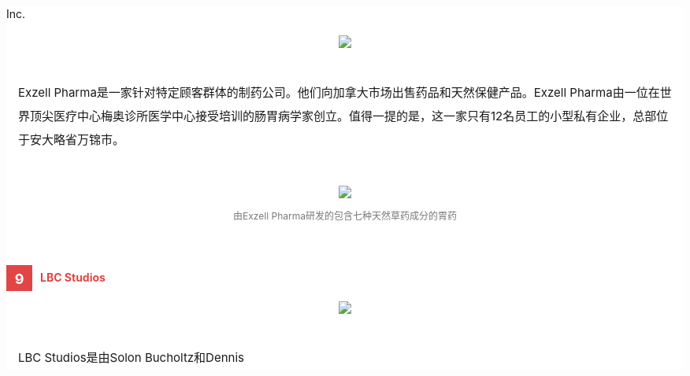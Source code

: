 Inc.</strong></p></section></section></section></section></section></section><section style="text-align: center;margin-top: 10px;margin-bottom: 10px;box-sizing: border-box;" powered-by="xiumi.us"><section style="max-width: 100%;vertical-align: middle;display: inline-block;line-height: 0;box-sizing: border-box;"><img data-ratio="0.1694444" data-src="https://mmbiz.qpic.cn/mmbiz_jpg/4kibCXA1QiblTdqLtgURtw7ia5LP7fozDcmjsAndNYxBBcXukNQOwBCIZmfwguhs04aNe4Hjnicfn7WQK1rx9jn4pw/640?wx_fmt=jpeg" data-type="jpeg" data-w="1080" style="vertical-align: middle;max-width: 100%;box-sizing: border-box;" src="./images/image_4.jpg"></section></section><section style="margin: 10px 0%;box-sizing: border-box;" powered-by="xiumi.us"><section style="font-size: 15px;letter-spacing: 0px;line-height: 2;padding: 0px 15px;box-sizing: border-box;"><p style="white-space: normal;margin: 0px;padding: 0px;box-sizing: border-box;"><span style="letter-spacing: 0px;box-sizing: border-box;"><br style="box-sizing: border-box;"></span></p><p style="white-space: normal;margin: 0px;padding: 0px;box-sizing: border-box;"><span style="letter-spacing: 0px;box-sizing: border-box;">Exzell Pharma是一家针对特定顾客群体的制药公司。他们向加拿大市场出售药品和天然保健产品。Exzell Pharma由一位在世界顶尖医疗中心梅奥诊所医学中心接受培训的肠胃病学家创立。值得一提的是，这一家只有12名员工的小型私有企业，总部位于安大略省万锦市。</span><br style="box-sizing: border-box;"></p><p style="white-space: normal;margin: 0px;padding: 0px;box-sizing: border-box;"><span style="letter-spacing: 0px;box-sizing: border-box;"><br style="box-sizing: border-box;"></span></p></section></section><section style="text-align: center;margin-top: 10px;margin-bottom: 10px;box-sizing: border-box;" powered-by="xiumi.us"><section style="max-width: 100%;vertical-align: middle;display: inline-block;line-height: 0;width: 60%;height: auto;box-sizing: border-box;"><img data-ratio="0.9283854" data-src="https://mmbiz.qpic.cn/mmbiz_png/4kibCXA1QiblTdqLtgURtw7ia5LP7fozDcmYRicXR3xkuic5bFqPLt8bGU0MiboWnvg65l3YZomptoFaibKQYprmotXOg/640?wx_fmt=png" data-type="png" data-w="768" style="vertical-align: middle;max-width: 100%;width: 100%;box-sizing: border-box;" width="100%" src="./images/image_5.jpg"></section></section><section style="margin: 10px 0%;box-sizing: border-box;" powered-by="xiumi.us"><section style="text-align: center;font-size: 12px;letter-spacing: 0px;line-height: 2;padding: 0px 15px;color: rgb(121, 121, 121);box-sizing: border-box;"><p style="margin: 0px;padding: 0px;box-sizing: border-box;">由<span style="letter-spacing: 0px;box-sizing: border-box;">Exzell Pharma</span><span style="letter-spacing: 0px;box-sizing: border-box;">研发的包含七种天然草药成分的胃药</span></p></section></section><section style="margin: 10px 0%;box-sizing: border-box;" powered-by="xiumi.us"><section style="font-size: 15px;letter-spacing: 0px;line-height: 2;padding: 0px 15px;box-sizing: border-box;"><p style="white-space: normal;margin: 0px;padding: 0px;box-sizing: border-box;"><br style="box-sizing: border-box;"></p></section></section><section style="box-sizing: border-box;" powered-by="xiumi.us"><section style="display: flex;flex-flow: row nowrap;box-sizing: border-box;"><section style="display: inline-block;vertical-align: middle;width: auto;flex: 0 0 0%;align-self: center;height: auto;box-sizing: border-box;"><section style="text-align: center;box-sizing: border-box;" powered-by="xiumi.us"><section style="display: inline-block;width: 33px;height: 33px;vertical-align: top;overflow: hidden;background-color: rgb(224, 70, 70);box-sizing: border-box;"><section style="color: rgb(255, 255, 255);font-size: 18px;line-height: 2;letter-spacing: 0px;box-sizing: border-box;" powered-by="xiumi.us"><p style="margin: 0px;padding: 0px;box-sizing: border-box;"><strong style="box-sizing: border-box;">9</strong></p></section></section></section></section><section style="display: inline-block;vertical-align: middle;width: auto;align-self: center;flex: 100 100 0%;box-sizing: border-box;"><section style="color: rgb(224, 70, 70);padding: 0px 10px;box-sizing: border-box;" powered-by="xiumi.us"><p style="white-space: normal;margin: 0px;padding: 0px;box-sizing: border-box;"><strong style="box-sizing: border-box;">LBC Studios&nbsp;</strong></p></section></section></section></section><section style="text-align: center;margin-top: 10px;margin-bottom: 10px;box-sizing: border-box;" powered-by="xiumi.us"><section style="max-width: 100%;vertical-align: middle;display: inline-block;line-height: 0;box-sizing: border-box;"><img data-ratio="0.1731481" data-src="https://mmbiz.qpic.cn/mmbiz_jpg/4kibCXA1QiblTdqLtgURtw7ia5LP7fozDcmmoIDJC4w3vlVA5mKPR3zqVnwxL1DR7de0MEKAO8H9ytSGIFTAvpS4A/640?wx_fmt=jpeg" data-type="jpeg" data-w="1080" style="vertical-align: middle;max-width: 100%;box-sizing: border-box;" src="./images/image_6.jpg"></section></section><section style="margin: 10px 0%;box-sizing: border-box;" powered-by="xiumi.us"><section style="font-size: 15px;letter-spacing: 0px;line-height: 2;padding: 0px 15px;box-sizing: border-box;"><p style="white-space: normal;margin: 0px;padding: 0px;box-sizing: border-box;"><span style="letter-spacing: 0px;box-sizing: border-box;"><br style="box-sizing: border-box;"></span></p><p style="white-space: normal;margin: 0px;padding: 0px;box-sizing: border-box;"><span style="letter-spacing: 0px;box-sizing: border-box;">LBC Studios是由Solon Bucholtz和Dennis